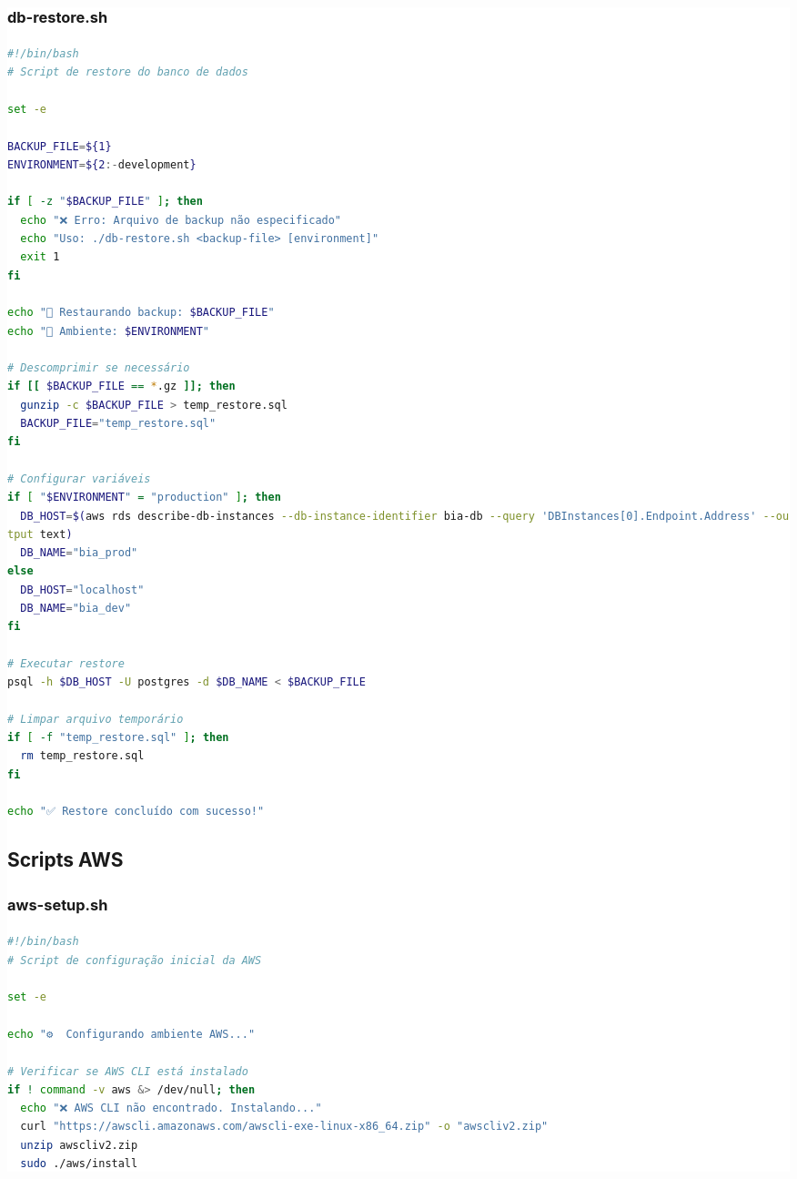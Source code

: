 ### db-restore.sh
```bash
#!/bin/bash
# Script de restore do banco de dados

set -e

BACKUP_FILE=${1}
ENVIRONMENT=${2:-development}

if [ -z "$BACKUP_FILE" ]; then
  echo "❌ Erro: Arquivo de backup não especificado"
  echo "Uso: ./db-restore.sh <backup-file> [environment]"
  exit 1
fi

echo "🔄 Restaurando backup: $BACKUP_FILE"
echo "🎯 Ambiente: $ENVIRONMENT"

# Descomprimir se necessário
if [[ $BACKUP_FILE == *.gz ]]; then
  gunzip -c $BACKUP_FILE > temp_restore.sql
  BACKUP_FILE="temp_restore.sql"
fi

# Configurar variáveis
if [ "$ENVIRONMENT" = "production" ]; then
  DB_HOST=$(aws rds describe-db-instances --db-instance-identifier bia-db --query 'DBInstances[0].Endpoint.Address' --output text)
  DB_NAME="bia_prod"
else
  DB_HOST="localhost"
  DB_NAME="bia_dev"
fi

# Executar restore
psql -h $DB_HOST -U postgres -d $DB_NAME < $BACKUP_FILE

# Limpar arquivo temporário
if [ -f "temp_restore.sql" ]; then
  rm temp_restore.sql
fi

echo "✅ Restore concluído com sucesso!"
```

## Scripts AWS

### aws-setup.sh
```bash
#!/bin/bash
# Script de configuração inicial da AWS

set -e

echo "⚙️  Configurando ambiente AWS..."

# Verificar se AWS CLI está instalado
if ! command -v aws &> /dev/null; then
  echo "❌ AWS CLI não encontrado. Instalando..."
  curl "https://awscli.amazonaws.com/awscli-exe-linux-x86_64.zip" -o "awscliv2.zip"
  unzip awscliv2.zip
  sudo ./aws/install
```